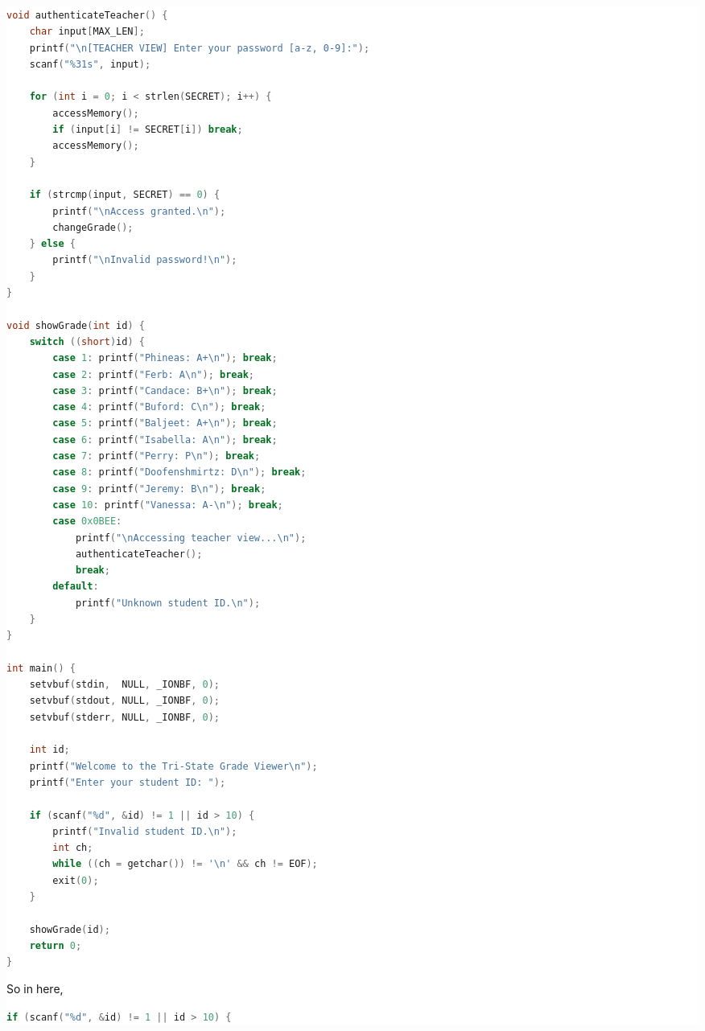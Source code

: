 ```c
void authenticateTeacher() {
    char input[MAX_LEN];
    printf("\n[TEACHER VIEW] Enter your password [a-z, 0-9]:");
    scanf("%31s", input);

    for (int i = 0; i < strlen(SECRET); i++) {
        accessMemory();
        if (input[i] != SECRET[i]) break;
        accessMemory();
    }

    if (strcmp(input, SECRET) == 0) {
        printf("\nAccess granted.\n");
        changeGrade();
    } else {
        printf("\nInvalid password!\n");
    }
}

void showGrade(int id) {
    switch ((short)id) {
        case 1: printf("Phineas: A+\n"); break;
        case 2: printf("Ferb: A\n"); break;
        case 3: printf("Candace: B+\n"); break;
        case 4: printf("Buford: C\n"); break;
        case 5: printf("Baljeet: A+\n"); break;
        case 6: printf("Isabella: A\n"); break;
        case 7: printf("Perry: P\n"); break;
        case 8: printf("Doofenshmirtz: D\n"); break;
        case 9: printf("Jeremy: B\n"); break;
        case 10: printf("Vanessa: A-\n"); break;
        case 0x0BEE:
            printf("\nAccessing teacher view...\n");
            authenticateTeacher();
            break;
        default:
            printf("Unknown student ID.\n");
    }
}

int main() {
    setvbuf(stdin,  NULL, _IONBF, 0);
    setvbuf(stdout, NULL, _IONBF, 0);
    setvbuf(stderr, NULL, _IONBF, 0);

    int id;
    printf("Welcome to the Tri-State Grade Viewer\n");
    printf("Enter your student ID: ");

    if (scanf("%d", &id) != 1 || id > 10) {
        printf("Invalid student ID.\n");
        int ch;
        while ((ch = getchar()) != '\n' && ch != EOF);
        exit(0);
    }

    showGrade(id);
    return 0;
}
```
So in here,
```C
if (scanf("%d", &id) != 1 || id > 10) {
```